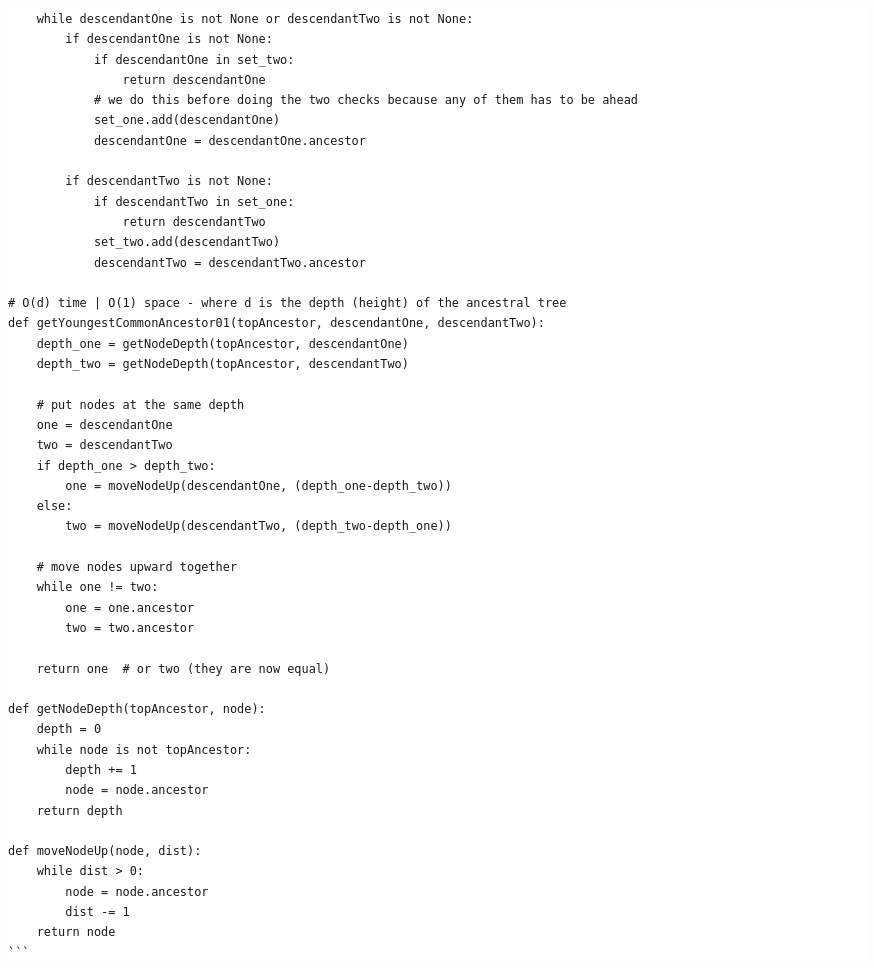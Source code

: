        while descendantOne is not None or descendantTwo is not None:
            if descendantOne is not None:
                if descendantOne in set_two:
                    return descendantOne
                # we do this before doing the two checks because any of them has to be ahead
                set_one.add(descendantOne)
                descendantOne = descendantOne.ancestor
    
            if descendantTwo is not None:
                if descendantTwo in set_one:
                    return descendantTwo
                set_two.add(descendantTwo)
                descendantTwo = descendantTwo.ancestor
    
    # O(d) time | O(1) space - where d is the depth (height) of the ancestral tree
    def getYoungestCommonAncestor01(topAncestor, descendantOne, descendantTwo):
        depth_one = getNodeDepth(topAncestor, descendantOne)
        depth_two = getNodeDepth(topAncestor, descendantTwo)
    
        # put nodes at the same depth
        one = descendantOne
        two = descendantTwo
        if depth_one > depth_two:
            one = moveNodeUp(descendantOne, (depth_one-depth_two))
        else:
            two = moveNodeUp(descendantTwo, (depth_two-depth_one))
    
        # move nodes upward together
        while one != two:
            one = one.ancestor
            two = two.ancestor
    
        return one  # or two (they are now equal)
    
    def getNodeDepth(topAncestor, node):
        depth = 0
        while node is not topAncestor:
            depth += 1
            node = node.ancestor
        return depth
    
    def moveNodeUp(node, dist):
        while dist > 0:
            node = node.ancestor
            dist -= 1
        return node
    ```
    